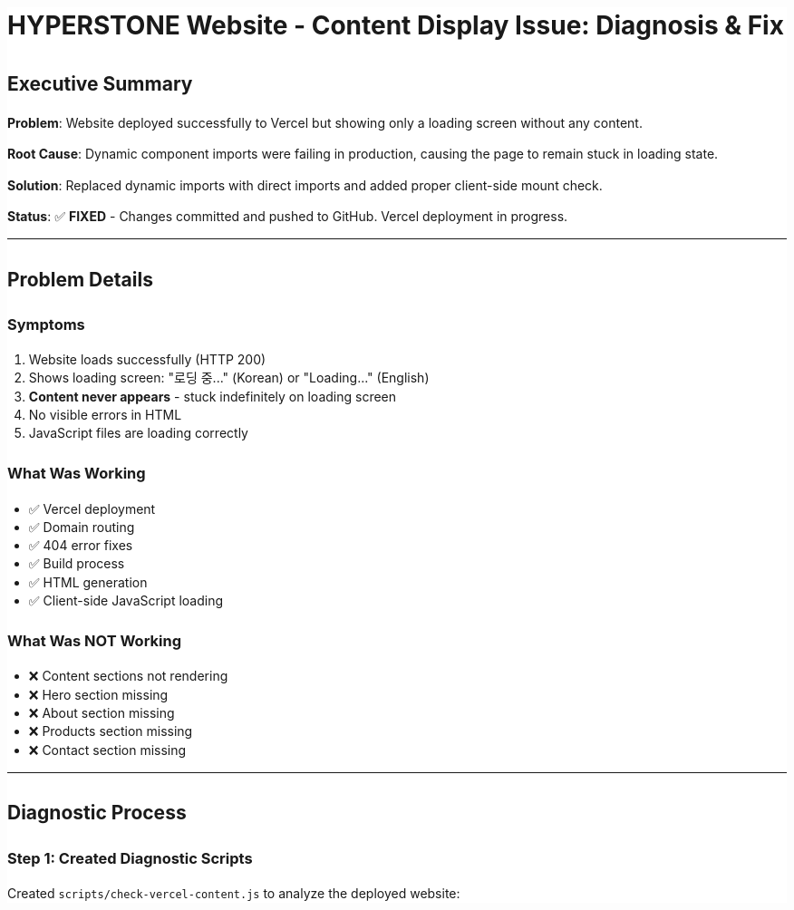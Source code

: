 # HYPERSTONE Website - Content Display Issue: Diagnosis & Fix

## Executive Summary

**Problem**: Website deployed successfully to Vercel but showing only a loading screen without any content.

**Root Cause**: Dynamic component imports were failing in production, causing the page to remain stuck in loading state.

**Solution**: Replaced dynamic imports with direct imports and added proper client-side mount check.

**Status**: ✅ **FIXED** - Changes committed and pushed to GitHub. Vercel deployment in progress.

---

## Problem Details

### Symptoms
1. Website loads successfully (HTTP 200)
2. Shows loading screen: "로딩 중..." (Korean) or "Loading..." (English)
3. **Content never appears** - stuck indefinitely on loading screen
4. No visible errors in HTML
5. JavaScript files are loading correctly

### What Was Working
- ✅ Vercel deployment
- ✅ Domain routing
- ✅ 404 error fixes
- ✅ Build process
- ✅ HTML generation
- ✅ Client-side JavaScript loading

### What Was NOT Working
- ❌ Content sections not rendering
- ❌ Hero section missing
- ❌ About section missing
- ❌ Products section missing
- ❌ Contact section missing

---

## Diagnostic Process

### Step 1: Created Diagnostic Scripts

Created `scripts/check-vercel-content.js` to analyze the deployed website:
